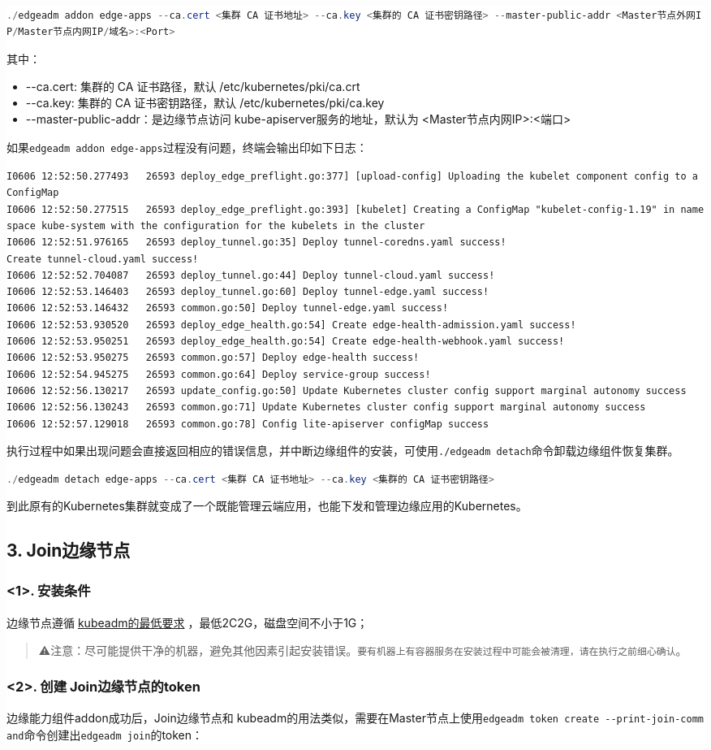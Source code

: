 ```powershell
./edgeadm addon edge-apps --ca.cert <集群 CA 证书地址> --ca.key <集群的 CA 证书密钥路径> --master-public-addr <Master节点外网IP/Master节点内网IP/域名>:<Port>
```

其中：

-   --ca.cert: 集群的 CA 证书路径，默认 /etc/kubernetes/pki/ca.crt
-   --ca.key: 集群的 CA 证书密钥路径，默认 /etc/kubernetes/pki/ca.key
-   --master-public-addr：是边缘节点访问 kube-apiserver服务的地址，默认为 <Master节点内网IP>:<端口>

如果`edgeadm addon edge-apps`过程没有问题，终端会输出印如下日志：

``` 
I0606 12:52:50.277493   26593 deploy_edge_preflight.go:377] [upload-config] Uploading the kubelet component config to a ConfigMap
I0606 12:52:50.277515   26593 deploy_edge_preflight.go:393] [kubelet] Creating a ConfigMap "kubelet-config-1.19" in namespace kube-system with the configuration for the kubelets in the cluster
I0606 12:52:51.976165   26593 deploy_tunnel.go:35] Deploy tunnel-coredns.yaml success!
Create tunnel-cloud.yaml success!
I0606 12:52:52.704087   26593 deploy_tunnel.go:44] Deploy tunnel-cloud.yaml success!
I0606 12:52:53.146403   26593 deploy_tunnel.go:60] Deploy tunnel-edge.yaml success!
I0606 12:52:53.146432   26593 common.go:50] Deploy tunnel-edge.yaml success!
I0606 12:52:53.930520   26593 deploy_edge_health.go:54] Create edge-health-admission.yaml success!
I0606 12:52:53.950251   26593 deploy_edge_health.go:54] Create edge-health-webhook.yaml success!
I0606 12:52:53.950275   26593 common.go:57] Deploy edge-health success!
I0606 12:52:54.945275   26593 common.go:64] Deploy service-group success!
I0606 12:52:56.130217   26593 update_config.go:50] Update Kubernetes cluster config support marginal autonomy success
I0606 12:52:56.130243   26593 common.go:71] Update Kubernetes cluster config support marginal autonomy success
I0606 12:52:57.129018   26593 common.go:78] Config lite-apiserver configMap success
```

执行过程中如果出现问题会直接返回相应的错误信息，并中断边缘组件的安装，可使用`./edgeadm detach`命令卸载边缘组件恢复集群。

```powershell
./edgeadm detach edge-apps --ca.cert <集群 CA 证书地址> --ca.key <集群的 CA 证书密钥路径>
```

到此原有的Kubernetes集群就变成了一个既能管理云端应用，也能下发和管理边缘应用的Kubernetes。

## 3. Join边缘节点

### <1>. 安装条件

边缘节点遵循 [kubeadm的最低要求](https://kubernetes.io/zh/docs/setup/production-environment/tools/kubeadm/install-kubeadm/#before-you-begin) ，最低2C2G，磁盘空间不小于1G；

> ⚠️注意：尽可能提供干净的机器，避免其他因素引起安装错误。`要有机器上有容器服务在安装过程中可能会被清理，请在执行之前细心确认`。

### <2>. 创建 Join边缘节点的token

边缘能力组件addon成功后，Join边缘节点和 kubeadm的用法类似，需要在Master节点上使用`edgeadm token create --print-join-command`命令创建出`edgeadm join`的token：
